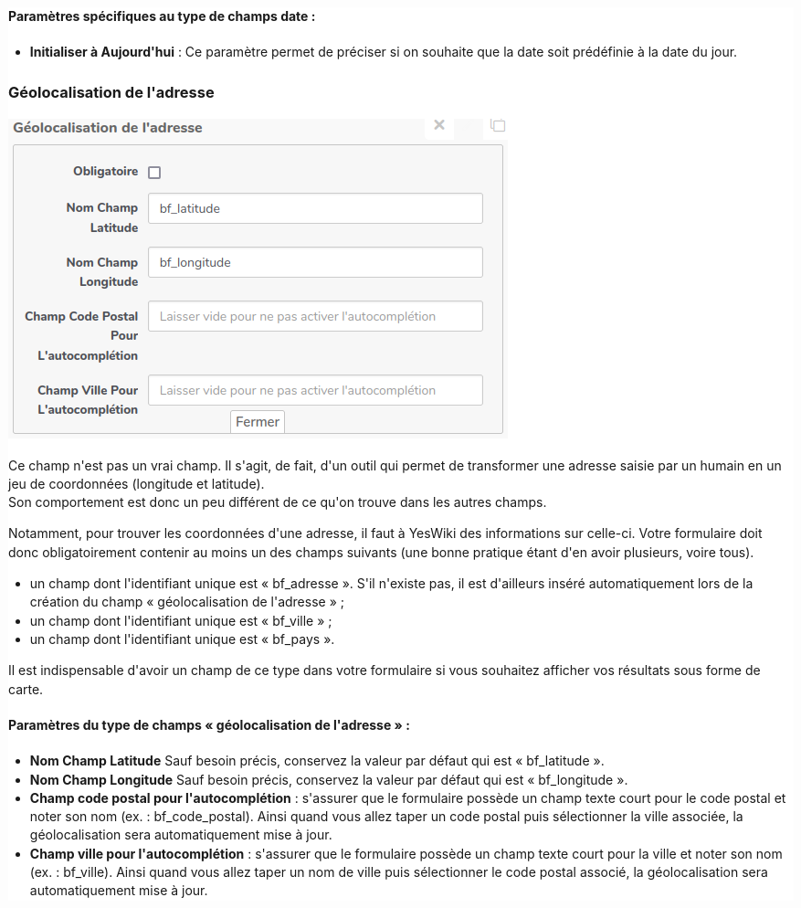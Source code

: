 #### Paramètres spécifiques au type de champs date :
 - **Initialiser à Aujourd'hui** : Ce paramètre permet de préciser si on souhaite que la date soit prédéfinie à la date du jour.

### Géolocalisation de l'adresse
![image champ_zone.png (24.5kB)](images/DocBazarChampGeo_champ_geoloc_20220204222452_20220204212502.png)

Ce champ n'est pas un vrai champ. Il s'agit, de fait, d'un outil qui permet de transformer une adresse saisie par un humain en un jeu de coordonnées (longitude et latitude).  
Son comportement est donc un peu différent de ce qu'on trouve dans les autres champs.  

Notamment, pour trouver les coordonnées d'une adresse, il faut à YesWiki des informations sur celle-ci. Votre formulaire doit donc obligatoirement contenir au moins un des champs suivants (une bonne pratique étant d'en avoir plusieurs, voire tous).  
 -   un champ dont l'identifiant unique est « bf\_adresse ». S'il n'existe pas, il est d'ailleurs inséré automatiquement lors de la création du champ « géolocalisation de l'adresse » ;
 -  un champ dont l'identifiant unique est « bf\_ville » ;
 -  un champ dont l'identifiant unique est « bf\_pays ».

Il est indispensable d'avoir un champ de ce type dans votre formulaire si vous souhaitez afficher vos résultats sous forme de carte.

#### Paramètres du type de champs « géolocalisation de l'adresse » :
 - **Nom Champ Latitude** Sauf besoin précis, conservez la valeur par défaut qui est « bf\_latitude ». 
 - **Nom Champ Longitude** Sauf besoin précis, conservez la valeur par défaut qui est « bf\_longitude ».
 - **Champ code postal pour l'autocomplétion** : s'assurer que le formulaire possède un champ texte court pour le code postal et noter son nom (ex. : bf_code_postal). Ainsi quand vous allez taper un code postal puis sélectionner la ville associée, la géolocalisation sera automatiquement mise à jour. 
 - **Champ ville pour l'autocomplétion** : s'assurer que le formulaire possède un champ texte court pour la ville et noter son nom (ex. : bf_ville). Ainsi quand vous allez taper un nom de ville puis sélectionner le code postal associé, la géolocalisation sera automatiquement mise à jour. 

